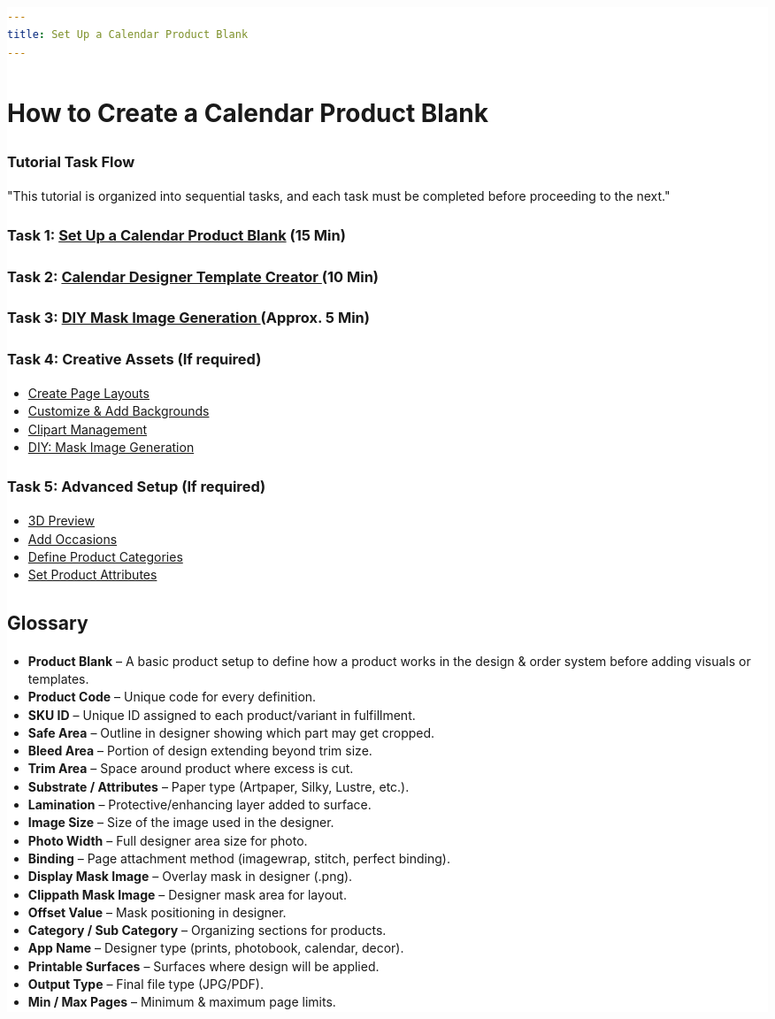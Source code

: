 ```yaml
---
title: Set Up a Calendar Product Blank
---
```

# **How to Create a Calendar Product Blank**




### Tutorial Task Flow

"This tutorial is organized into sequential tasks, and each task must be completed before proceeding to the next."

### Task 1: [Set Up a Calendar Product Blank](https://resources.ezycreate.com/ec-designer/calendar-designer/set-up-a-calendar-product-blank/) (15 Min) 

### Task 2: [Calendar Designer Template Creator ](https://resources.ezycreate.com/ec-designer/calendar-designer/calendar-designer-template-creator/)(10 Min)

### Task 3: [DIY Mask Image Generation ](<>)(Approx. 5 Min)

### Task 4: Creative Assets (If required)

* [Create Page Layouts](<>)
* [Customize & Add Backgrounds](<>)
* [Clipart Management](<>)
* [DIY: Mask Image Generation](<>)

### Task 5: Advanced Setup (If required)

* [3D Preview](<>)
* [Add Occasions](<>)
* [Define Product Categories](<>)
* [Set Product Attributes](<>)





## **Glossary**

* **Product Blank** – A basic product setup to define how a product works in the design & order system before adding visuals or templates.
* **Product Code** – Unique code for every definition.
* **SKU ID** – Unique ID assigned to each product/variant in fulfillment.
* **Safe Area** – Outline in designer showing which part may get cropped.
* **Bleed Area** – Portion of design extending beyond trim size.
* **Trim Area** – Space around product where excess is cut.
* **Substrate / Attributes** – Paper type (Artpaper, Silky, Lustre, etc.).
* **Lamination** – Protective/enhancing layer added to surface.
* **Image Size** – Size of the image used in the designer.
* **Photo Width** – Full designer area size for photo.
* **Binding** – Page attachment method (imagewrap, stitch, perfect binding).
* **Display Mask Image** – Overlay mask in designer (.png).
* **Clippath Mask Image** – Designer mask area for layout.
* **Offset Value** – Mask positioning in designer.
* **Category / Sub Category** – Organizing sections for products.
* **App Name** – Designer type (prints, photobook, calendar, decor).
* **Printable Surfaces** – Surfaces where design will be applied.
* **Output Type** – Final file type (JPG/PDF).
* **Min / Max Pages** – Minimum & maximum page limits.